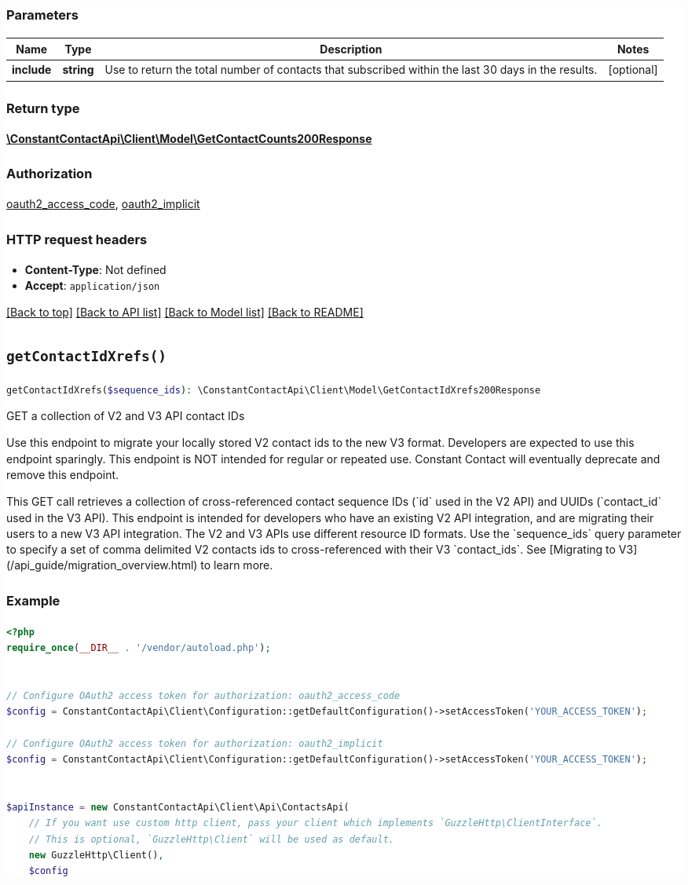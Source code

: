 
### Parameters

| Name | Type | Description  | Notes |
| ------------- | ------------- | ------------- | ------------- |
| **include** | **string**| Use to return the total number of contacts that subscribed within the last 30 days in the results. | [optional] |

### Return type

[**\ConstantContactApi\Client\Model\GetContactCounts200Response**](../Model/GetContactCounts200Response.md)

### Authorization

[oauth2_access_code](../../README.md#oauth2_access_code), [oauth2_implicit](../../README.md#oauth2_implicit)

### HTTP request headers

- **Content-Type**: Not defined
- **Accept**: `application/json`

[[Back to top]](#) [[Back to API list]](../../README.md#endpoints)
[[Back to Model list]](../../README.md#models)
[[Back to README]](../../README.md)

## `getContactIdXrefs()`

```php
getContactIdXrefs($sequence_ids): \ConstantContactApi\Client\Model\GetContactIdXrefs200Response
```

GET a collection of V2 and V3 API contact IDs

<div class=\"Msg Msg--warning\"><p class=\"note-text\">Use this endpoint to migrate your locally stored V2 contact ids to the new V3 format. Developers are expected to use this endpoint sparingly. This endpoint is NOT intended for regular or repeated use. Constant Contact will eventually deprecate and remove this endpoint.</p></div>  This GET call retrieves a collection of cross-referenced contact sequence IDs (`id` used in the V2 API) and UUIDs (`contact_id` used in the V3 API). This endpoint is intended for developers who have an existing V2 API integration, and are migrating their users to a new V3 API integration. The V2 and V3 APIs use different resource ID formats. Use the `sequence_ids` query parameter to specify a set of comma delimited V2 contacts ids to cross-referenced with their V3 `contact_ids`. See [Migrating to V3](/api_guide/migration_overview.html) to learn more.

### Example

```php
<?php
require_once(__DIR__ . '/vendor/autoload.php');


// Configure OAuth2 access token for authorization: oauth2_access_code
$config = ConstantContactApi\Client\Configuration::getDefaultConfiguration()->setAccessToken('YOUR_ACCESS_TOKEN');

// Configure OAuth2 access token for authorization: oauth2_implicit
$config = ConstantContactApi\Client\Configuration::getDefaultConfiguration()->setAccessToken('YOUR_ACCESS_TOKEN');


$apiInstance = new ConstantContactApi\Client\Api\ContactsApi(
    // If you want use custom http client, pass your client which implements `GuzzleHttp\ClientInterface`.
    // This is optional, `GuzzleHttp\Client` will be used as default.
    new GuzzleHttp\Client(),
    $config
```
